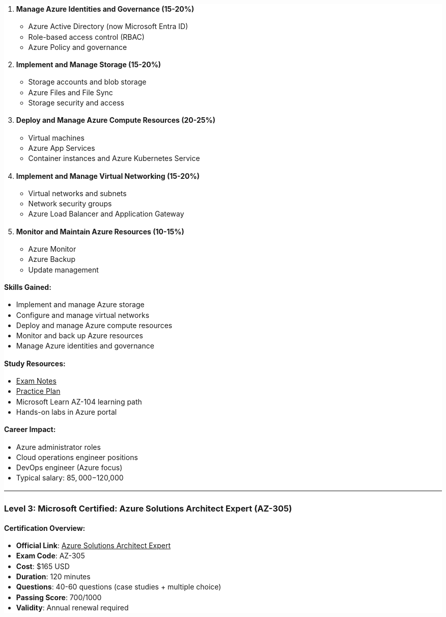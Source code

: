 1. **Manage Azure Identities and Governance (15-20%)**
   - Azure Active Directory (now Microsoft Entra ID)
   - Role-based access control (RBAC)
   - Azure Policy and governance

2. **Implement and Manage Storage (15-20%)**
   - Storage accounts and blob storage
   - Azure Files and File Sync
   - Storage security and access

3. **Deploy and Manage Azure Compute Resources (20-25%)**
   - Virtual machines
   - Azure App Services
   - Container instances and Azure Kubernetes Service

4. **Implement and Manage Virtual Networking (15-20%)**
   - Virtual networks and subnets
   - Network security groups
   - Azure Load Balancer and Application Gateway

5. **Monitor and Maintain Azure Resources (10-15%)**
   - Azure Monitor
   - Azure Backup
   - Update management

**Skills Gained:**
- Implement and manage Azure storage
- Configure and manage virtual networks
- Deploy and manage Azure compute resources
- Monitor and back up Azure resources
- Manage Azure identities and governance

**Study Resources:**
- [Exam Notes](/exams/azure/az-104/README.md)
- [Practice Plan](/exams/azure/az-104/practice-plan.md)
- Microsoft Learn AZ-104 learning path
- Hands-on labs in Azure portal

**Career Impact:**
- Azure administrator roles
- Cloud operations engineer positions
- DevOps engineer (Azure focus)
- Typical salary: $85,000-$120,000

---

### Level 3: Microsoft Certified: Azure Solutions Architect Expert (AZ-305)

**Certification Overview:**
- **Official Link**: [Azure Solutions Architect Expert](https://learn.microsoft.com/en-us/certifications/azure-solutions-architect/)
- **Exam Code**: AZ-305
- **Cost**: $165 USD
- **Duration**: 120 minutes
- **Questions**: 40-60 questions (case studies + multiple choice)
- **Passing Score**: 700/1000
- **Validity**: Annual renewal required
